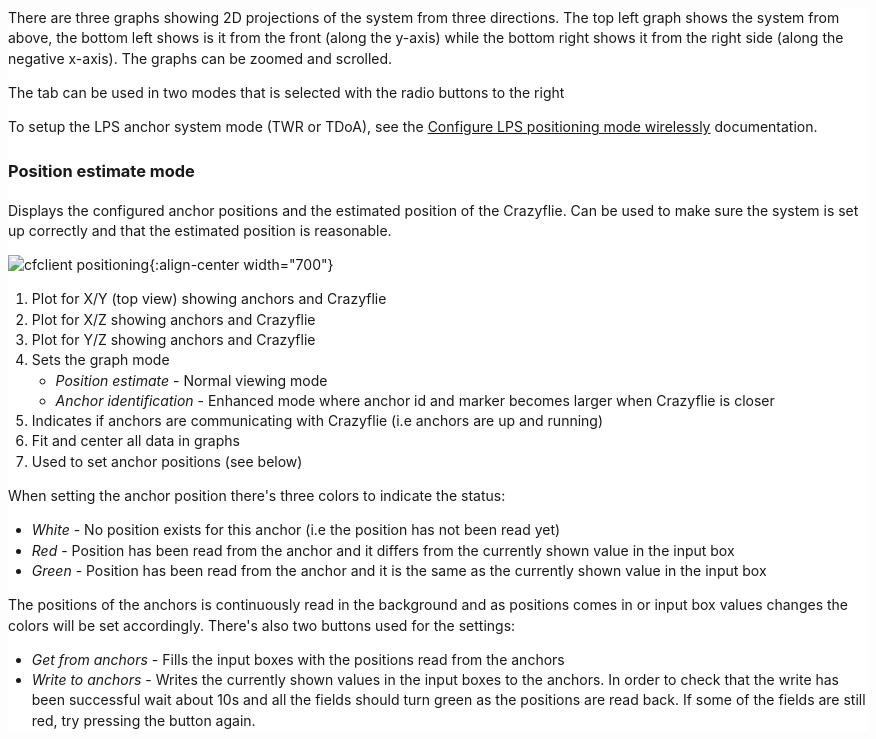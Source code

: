 There are three graphs showing 2D projections of the system from three
directions. The top left graph shows the system from above, the bottom
left shows is it from the front (along the y-axis) while the bottom
right shows it from the right side (along the negative x-axis). The
graphs can be zoomed and scrolled.

The tab can be used in two modes that is selected with the radio buttons
to the right

To setup the LPS anchor system mode (TWR or TDoA), see the [Configure
LPS positioning mode wirelessly](https://wiki.bitcraze.io/doc:lps:configure-mode) documentation.

### Position estimate mode

Displays the configured anchor positions and the estimated position of
the Crazyflie. Can be used to make sure the system is set up correctly
and that the estimated position is reasonable.

![cfclient positioning](/images/cfclient_position_estimate.png){:align-center
width="700"}

1.  Plot for X/Y (top view) showing anchors and Crazyflie
2.  Plot for X/Z showing anchors and Crazyflie
3.  Plot for Y/Z showing anchors and Crazyflie
4.  Sets the graph mode
    -   *Position estimate* - Normal viewing mode
    -   *Anchor identification* - Enhanced mode where anchor id and
        marker becomes larger when Crazyflie is closer
5.  Indicates if anchors are communicating with Crazyflie (i.e anchors
    are up and running)
6.  Fit and center all data in graphs
7.  Used to set anchor positions (see below)

When setting the anchor position there\'s three colors to indicate the
status:

-   *White* - No position exists for this anchor (i.e the position has
    not been read yet)
-   *Red* - Position has been read from the anchor and it differs from
    the currently shown value in the input box
-   *Green* - Position has been read from the anchor and it is the same
    as the currently shown value in the input box

The positions of the anchors is continuously read in the background and
as positions comes in or input box values changes the colors will be set
accordingly. There\'s also two buttons used for the settings:

-   *Get from anchors* - Fills the input boxes with the positions read
    from the anchors
-   *Write to anchors* - Writes the currently shown values in the input
    boxes to the anchors. In order to check that the write has been
    successful wait about 10s and all the fields should turn green as
    the positions are read back. If some of the fields are still red,
    try pressing the button again.
